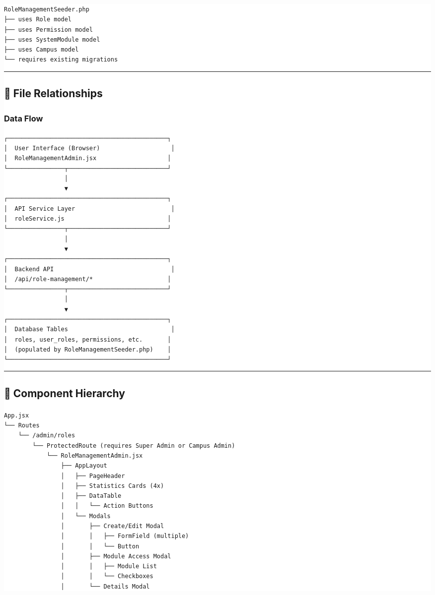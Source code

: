 ```
RoleManagementSeeder.php
├── uses Role model
├── uses Permission model
├── uses SystemModule model
├── uses Campus model
└── requires existing migrations
```

---

## 📝 File Relationships

### Data Flow

```
┌─────────────────────────────────────────────┐
│  User Interface (Browser)                    │
│  RoleManagementAdmin.jsx                    │
└────────────────┬────────────────────────────┘
                 │
                 ▼
┌─────────────────────────────────────────────┐
│  API Service Layer                           │
│  roleService.js                             │
└────────────────┬────────────────────────────┘
                 │
                 ▼
┌─────────────────────────────────────────────┐
│  Backend API                                 │
│  /api/role-management/*                     │
└────────────────┬────────────────────────────┘
                 │
                 ▼
┌─────────────────────────────────────────────┐
│  Database Tables                             │
│  roles, user_roles, permissions, etc.       │
│  (populated by RoleManagementSeeder.php)    │
└─────────────────────────────────────────────┘
```

---

## 🎨 Component Hierarchy

```
App.jsx
└── Routes
    └── /admin/roles
        └── ProtectedRoute (requires Super Admin or Campus Admin)
            └── RoleManagementAdmin.jsx
                ├── AppLayout
                │   ├── PageHeader
                │   ├── Statistics Cards (4x)
                │   ├── DataTable
                │   │   └── Action Buttons
                │   └── Modals
                │       ├── Create/Edit Modal
                │       │   ├── FormField (multiple)
                │       │   └── Button
                │       ├── Module Access Modal
                │       │   ├── Module List
                │       │   └── Checkboxes
                │       └── Details Modal
```